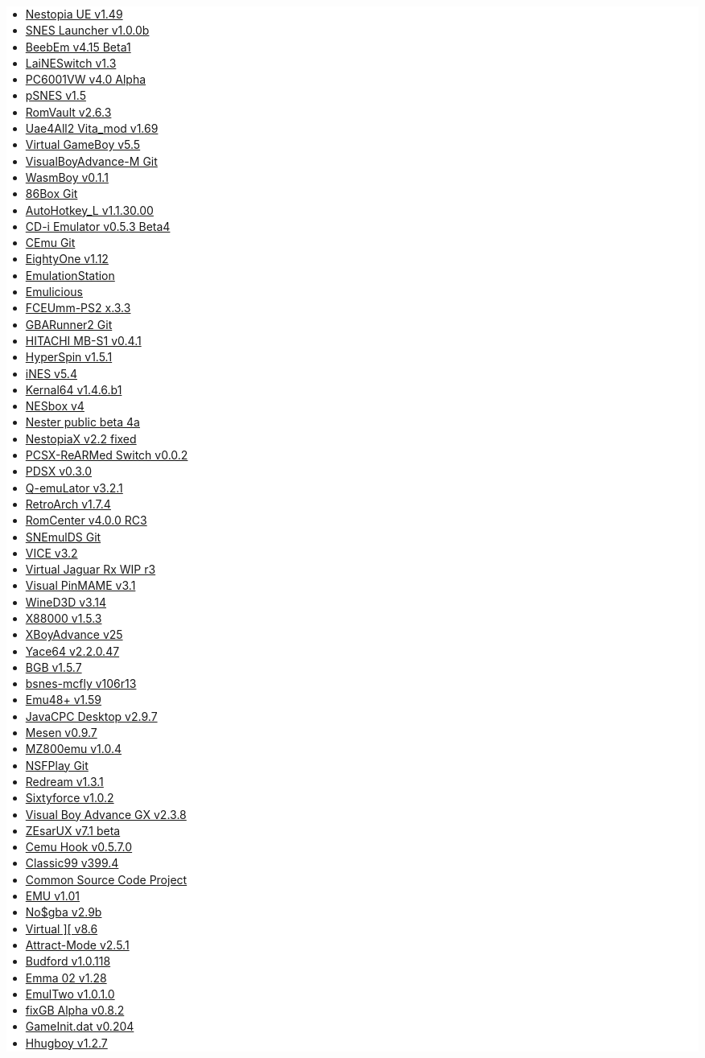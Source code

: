 - [Nestopia UE v1.49](#nestopia-ue-v149)
- [SNES Launcher v1.0.0b](#snes-launcher-v100b)
- [BeebEm v4.15 Beta1](#beebem-v415-beta1)
- [LaiNESwitch v1.3](#laineswitch-v13)
- [PC6001VW v4.0 Alpha](#pc6001vw-v40-alpha)
- [pSNES v1.5](#psnes-v15)
- [RomVault v2.6.3](#romvault-v263)
- [Uae4All2 Vita\_mod v1.69](#uae4all2-vitamod-v169)
- [Virtual GameBoy v5.5](#virtual-gameboy-v55)
- [VisualBoyAdvance-M Git](#visualboyadvance-m-git)
- [WasmBoy v0.1.1](#wasmboy-v011)
- [86Box Git](#86box-git)
- [AutoHotkey\_L v1.1.30.00](#autohotkeyl-v113000)
- [CD-i Emulator v0.5.3 Beta4](#cd-i-emulator-v053-beta4)
- [CEmu Git](#cemu-git)
- [EightyOne v1.12](#eightyone-v112)
- [EmulationStation](#emulationstation)
- [Emulicious](#emulicious)
- [FCEUmm-PS2 x.3.3](#fceumm-ps2-x33)
- [GBARunner2 Git](#gbarunner2-git)
- [HITACHI MB-S1 v0.4.1](#hitachi-mb-s1-v041)
- [HyperSpin v1.5.1](#hyperspin-v151)
- [iNES v5.4](#ines-v54)
- [Kernal64 v1.4.6.b1](#kernal64-v146b1)
- [NESbox v4](#nesbox-v4)
- [Nester public beta 4a](#nester-public-beta-4a)
- [NestopiaX v2.2 fixed](#nestopiax-v22-fixed)
- [PCSX-ReARMed Switch v0.0.2](#pcsx-rearmed-switch-v002)
- [PDSX v0.3.0](#pdsx-v030)
- [Q-emuLator v3.2.1](#q-emulator-v321)
- [RetroArch v1.7.4](#retroarch-v174)
- [RomCenter v4.0.0 RC3](#romcenter-v400-rc3)
- [SNEmulDS Git](#snemulds-git)
- [VICE v3.2](#vice-v32)
- [Virtual Jaguar Rx WIP r3](#virtual-jaguar-rx-wip-r3)
- [Visual PinMAME v3.1](#visual-pinmame-v31)
- [WineD3D v3.14](#wined3d-v314)
- [X88000 v1.5.3](#x88000-v153)
- [XBoyAdvance v25](#xboyadvance-v25)
- [Yace64 v2.2.0.47](#yace64-v22047)
- [BGB v1.5.7](#bgb-v157)
- [bsnes-mcfly v106r13](#bsnes-mcfly-v106r13)
- [Emu48+ v1.59](#emu48-v159)
- [JavaCPC Desktop v2.9.7](#javacpc-desktop-v297)
- [Mesen v0.9.7](#mesen-v097)
- [MZ800emu v1.0.4](#mz800emu-v104)
- [NSFPlay Git](#nsfplay-git)
- [Redream v1.3.1](#redream-v131)
- [Sixtyforce v1.0.2](#sixtyforce-v102)
- [Visual Boy Advance GX v2.3.8](#visual-boy-advance-gx-v238)
- [ZEsarUX v7.1 beta](#zesarux-v71-beta)
- [Cemu Hook v0.5.7.0](#cemu-hook-v0570)
- [Classic99 v399.4](#classic99-v3994)
- [Common Source Code Project](#common-source-code-project)
- [EMU v1.01](#emu-v101)
- [No$gba v2.9b](#nogba-v29b)
- [Virtual \]\[ v8.6](#virtual--v86)
- [Attract-Mode v2.5.1](#attract-mode-v251)
- [Budford v1.0.118](#budford-v10118)
- [Emma 02 v1.28](#emma-02-v128)
- [EmulTwo v1.0.1.0](#emultwo-v1010)
- [fixGB Alpha v0.8.2](#fixgb-alpha-v082)
- [GameInit.dat v0.204](#gameinitdat-v0204)
- [Hhugboy v1.2.7](#hhugboy-v127)